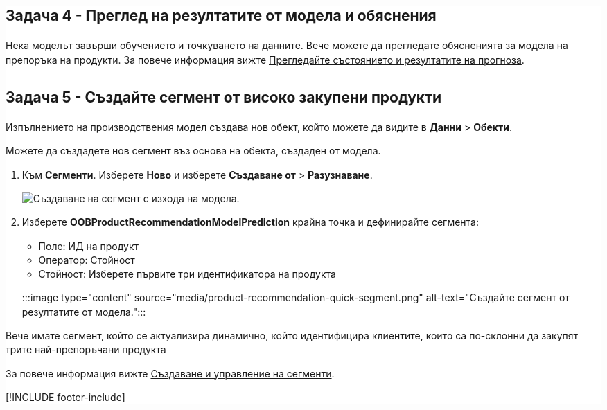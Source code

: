 
## <a name="task-4---review-model-results-and-explanations"></a>Задача 4 - Преглед на резултатите от модела и обяснения

Нека моделът завърши обучението и точкуването на данните. Вече можете да прегледате обясненията за модела на препоръка на продукти. За повече информация вижте [Прегледайте състоянието и резултатите на прогноза](predict-subscription-churn.md#review-a-prediction-status-and-results).

## <a name="task-5---create-a-segment-of-high-purchased-products"></a>Задача 5 - Създайте сегмент от високо закупени продукти

Изпълнението на производствения модел създава нов обект, който можете да видите в **Данни** > **Обекти**.

Можете да създадете нов сегмент въз основа на обекта, създаден от модела.

1. Към **Сегменти**. Изберете **Ново** и изберете **Създаване от** > **Разузнаване**.

   ![Създаване на сегмент с изхода на модела.](media/segment-intelligence.png)

1. Изберете **OOBProductRecommendationModelPrediction** крайна точка и дефинирайте сегмента:

   - Поле: ИД на продукт
   - Оператор: Стойност
   - Стойност: Изберете първите три идентификатора на продукта

   :::image type="content" source="media/product-recommendation-quick-segment.png" alt-text="Създайте сегмент от резултатите от модела.":::

Вече имате сегмент, който се актуализира динамично, който идентифицира клиентите, които са по-склонни да закупят трите най-препоръчани продукта 

За повече информация вижте [Създаване и управление на сегменти](segments.md).


[!INCLUDE [footer-include](includes/footer-banner.md)]
